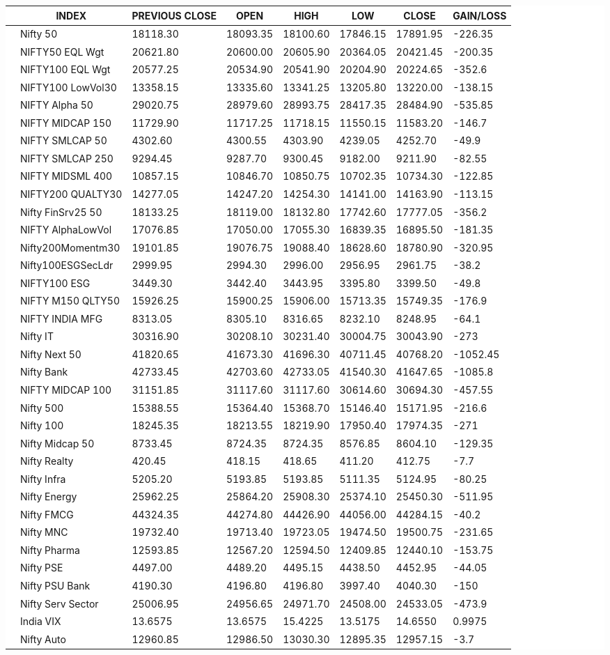 


|  | INDEX | PREVIOUS CLOSE | OPEN | HIGH | LOW | CLOSE | GAIN/LOSS |
| ----- | ----- | ----- | ----- | ----- | ----- | ----- | ----- |
|  | Nifty 50 | 18118.30 | 18093.35 | 18100.60 | 17846.15 | 17891.95 | -226.35 |
|  | NIFTY50 EQL Wgt | 20621.80 | 20600.00 | 20605.90 | 20364.05 | 20421.45 | -200.35 |
|  | NIFTY100 EQL Wgt | 20577.25 | 20534.90 | 20541.90 | 20204.90 | 20224.65 | -352.6 |
|  | NIFTY100 LowVol30 | 13358.15 | 13335.60 | 13341.25 | 13205.80 | 13220.00 | -138.15 |
|  | NIFTY Alpha 50 | 29020.75 | 28979.60 | 28993.75 | 28417.35 | 28484.90 | -535.85 |
|  | NIFTY MIDCAP 150 | 11729.90 | 11717.25 | 11718.15 | 11550.15 | 11583.20 | -146.7 |
|  | NIFTY SMLCAP 50 | 4302.60 | 4300.55 | 4303.90 | 4239.05 | 4252.70 | -49.9 |
|  | NIFTY SMLCAP 250 | 9294.45 | 9287.70 | 9300.45 | 9182.00 | 9211.90 | -82.55 |
|  | NIFTY MIDSML 400 | 10857.15 | 10846.70 | 10850.75 | 10702.35 | 10734.30 | -122.85 |
|  | NIFTY200 QUALTY30 | 14277.05 | 14247.20 | 14254.30 | 14141.00 | 14163.90 | -113.15 |
|  | Nifty FinSrv25 50 | 18133.25 | 18119.00 | 18132.80 | 17742.60 | 17777.05 | -356.2 |
|  | NIFTY AlphaLowVol | 17076.85 | 17050.00 | 17055.30 | 16839.35 | 16895.50 | -181.35 |
|  | Nifty200Momentm30 | 19101.85 | 19076.75 | 19088.40 | 18628.60 | 18780.90 | -320.95 |
|  | Nifty100ESGSecLdr | 2999.95 | 2994.30 | 2996.00 | 2956.95 | 2961.75 | -38.2 |
|  | NIFTY100 ESG | 3449.30 | 3442.40 | 3443.95 | 3395.80 | 3399.50 | -49.8 |
|  | NIFTY M150 QLTY50 | 15926.25 | 15900.25 | 15906.00 | 15713.35 | 15749.35 | -176.9 |
|  | NIFTY INDIA MFG | 8313.05 | 8305.10 | 8316.65 | 8232.10 | 8248.95 | -64.1 |
|  | Nifty IT | 30316.90 | 30208.10 | 30231.40 | 30004.75 | 30043.90 | -273 |
|  | Nifty Next 50 | 41820.65 | 41673.30 | 41696.30 | 40711.45 | 40768.20 | -1052.45 |
|  | Nifty Bank | 42733.45 | 42703.60 | 42733.05 | 41540.30 | 41647.65 | -1085.8 |
|  | NIFTY MIDCAP 100 | 31151.85 | 31117.60 | 31117.60 | 30614.60 | 30694.30 | -457.55 |
|  | Nifty 500 | 15388.55 | 15364.40 | 15368.70 | 15146.40 | 15171.95 | -216.6 |
|  | Nifty 100 | 18245.35 | 18213.55 | 18219.90 | 17950.40 | 17974.35 | -271 |
|  | Nifty Midcap 50 | 8733.45 | 8724.35 | 8724.35 | 8576.85 | 8604.10 | -129.35 |
|  | Nifty Realty | 420.45 | 418.15 | 418.65 | 411.20 | 412.75 | -7.7 |
|  | Nifty Infra | 5205.20 | 5193.85 | 5193.85 | 5111.35 | 5124.95 | -80.25 |
|  | Nifty Energy | 25962.25 | 25864.20 | 25908.30 | 25374.10 | 25450.30 | -511.95 |
|  | Nifty FMCG | 44324.35 | 44274.80 | 44426.90 | 44056.00 | 44284.15 | -40.2 |
|  | Nifty MNC | 19732.40 | 19713.40 | 19723.05 | 19474.50 | 19500.75 | -231.65 |
|  | Nifty Pharma | 12593.85 | 12567.20 | 12594.50 | 12409.85 | 12440.10 | -153.75 |
|  | Nifty PSE | 4497.00 | 4489.20 | 4495.15 | 4438.50 | 4452.95 | -44.05 |
|  | Nifty PSU Bank | 4190.30 | 4196.80 | 4196.80 | 3997.40 | 4040.30 | -150 |
|  | Nifty Serv Sector | 25006.95 | 24956.65 | 24971.70 | 24508.00 | 24533.05 | -473.9 |
|  | India VIX | 13.6575 | 13.6575 | 15.4225 | 13.5175 | 14.6550 | 0.9975 |
|  | Nifty Auto | 12960.85 | 12986.50 | 13030.30 | 12895.35 | 12957.15 | -3.7 |